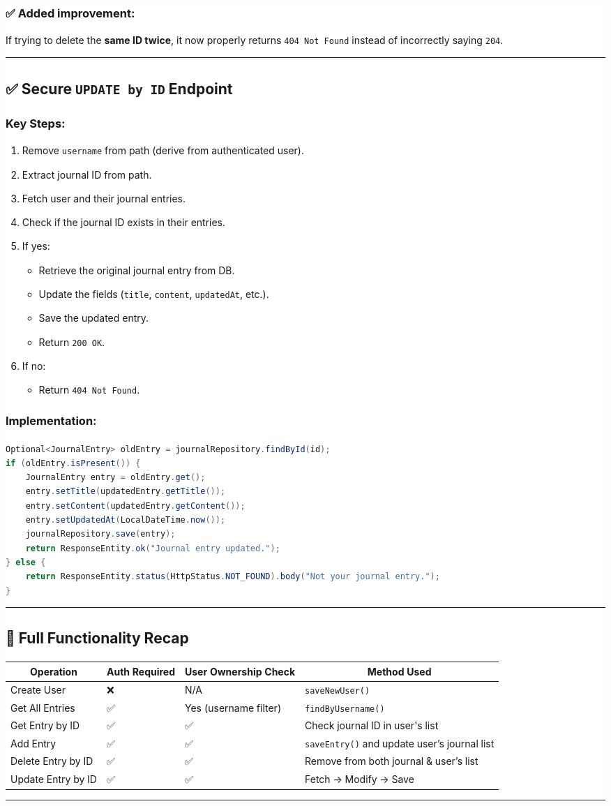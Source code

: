 ### ✅ Added improvement:

If trying to delete the **same ID twice**, it now properly returns `404 Not Found` instead of incorrectly saying `204`.

---

## ✅ Secure `UPDATE by ID` Endpoint

### Key Steps:

1. Remove `username` from path (derive from authenticated user).
    
2. Extract journal ID from path.
    
3. Fetch user and their journal entries.
    
4. Check if the journal ID exists in their entries.
    
5. If yes:
    
    - Retrieve the original journal entry from DB.
        
    - Update the fields (`title`, `content`, `updatedAt`, etc.).
        
    - Save the updated entry.
        
    - Return `200 OK`.
        
6. If no:
    
    - Return `404 Not Found`.
        

### Implementation:

```java
Optional<JournalEntry> oldEntry = journalRepository.findById(id);
if (oldEntry.isPresent()) {
    JournalEntry entry = oldEntry.get();
    entry.setTitle(updatedEntry.getTitle());
    entry.setContent(updatedEntry.getContent());
    entry.setUpdatedAt(LocalDateTime.now());
    journalRepository.save(entry);
    return ResponseEntity.ok("Journal entry updated.");
} else {
    return ResponseEntity.status(HttpStatus.NOT_FOUND).body("Not your journal entry.");
}
```

---

## 🔁 Full Functionality Recap

|Operation|Auth Required|User Ownership Check|Method Used|
|---|---|---|---|
|Create User|❌|N/A|`saveNewUser()`|
|Get All Entries|✅|Yes (username filter)|`findByUsername()`|
|Get Entry by ID|✅|✅|Check journal ID in user's list|
|Add Entry|✅|✅|`saveEntry()` and update user’s journal list|
|Delete Entry by ID|✅|✅|Remove from both journal & user’s list|
|Update Entry by ID|✅|✅|Fetch → Modify → Save|

---